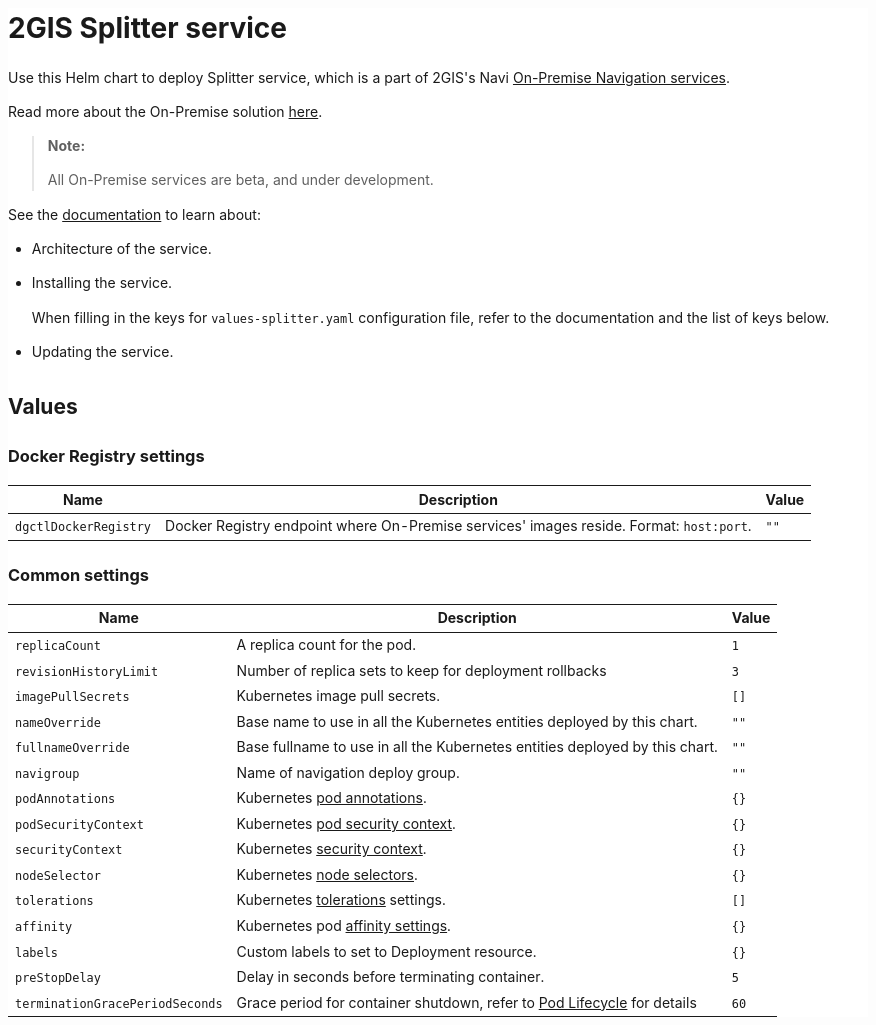# 2GIS Splitter service

Use this Helm chart to deploy Splitter service, which is a part of 2GIS's Navi [On-Premise Navigation services](https://docs.2gis.com/en/on-premise/navigation).

Read more about the On-Premise solution [here](https://docs.2gis.com/en/on-premise/overview).

> **Note:**
>
> All On-Premise services are beta, and under development.

See the [documentation](https://docs.2gis.com/en/on-premise/navigation) to learn about:

- Architecture of the service.

- Installing the service.

    When filling in the keys for `values-splitter.yaml` configuration file, refer to the documentation and the list of keys below.

- Updating the service.


## Values

### Docker Registry settings

| Name                  | Description                                                                             | Value |
| --------------------- | --------------------------------------------------------------------------------------- | ----- |
| `dgctlDockerRegistry` | Docker Registry endpoint where On-Premise services' images reside. Format: `host:port`. | `""`  |

### Common settings

| Name                            | Description                                                                                                                                  | Value |
| ------------------------------- | -------------------------------------------------------------------------------------------------------------------------------------------- | ----- |
| `replicaCount`                  | A replica count for the pod.                                                                                                                 | `1`   |
| `revisionHistoryLimit`          | Number of replica sets to keep for deployment rollbacks                                                                                      | `3`   |
| `imagePullSecrets`              | Kubernetes image pull secrets.                                                                                                               | `[]`  |
| `nameOverride`                  | Base name to use in all the Kubernetes entities deployed by this chart.                                                                      | `""`  |
| `fullnameOverride`              | Base fullname to use in all the Kubernetes entities deployed by this chart.                                                                  | `""`  |
| `navigroup`                     | Name of navigation deploy group.                                                                                                             | `""`  |
| `podAnnotations`                | Kubernetes [pod annotations](https://kubernetes.io/docs/concepts/overview/working-with-objects/annotations/).                                | `{}`  |
| `podSecurityContext`            | Kubernetes [pod security context](https://kubernetes.io/docs/tasks/configure-pod-container/security-context/).                               | `{}`  |
| `securityContext`               | Kubernetes [security context](https://kubernetes.io/docs/tasks/configure-pod-container/security-context/).                                   | `{}`  |
| `nodeSelector`                  | Kubernetes [node selectors](https://kubernetes.io/docs/concepts/scheduling-eviction/assign-pod-node/#nodeselector).                          | `{}`  |
| `tolerations`                   | Kubernetes [tolerations](https://kubernetes.io/docs/concepts/scheduling-eviction/taint-and-toleration/) settings.                            | `[]`  |
| `affinity`                      | Kubernetes pod [affinity settings](https://kubernetes.io/docs/concepts/scheduling-eviction/assign-pod-node/#node-affinity).                  | `{}`  |
| `labels`                        | Custom labels to set to Deployment resource.                                                                                                 | `{}`  |
| `preStopDelay`                  | Delay in seconds before terminating container.                                                                                               | `5`   |
| `terminationGracePeriodSeconds` | Grace period for container shutdown, refer to [Pod Lifecycle](https://kubernetes.io/docs/concepts/workloads/pods/pod-lifecycle/) for details | `60`  |
